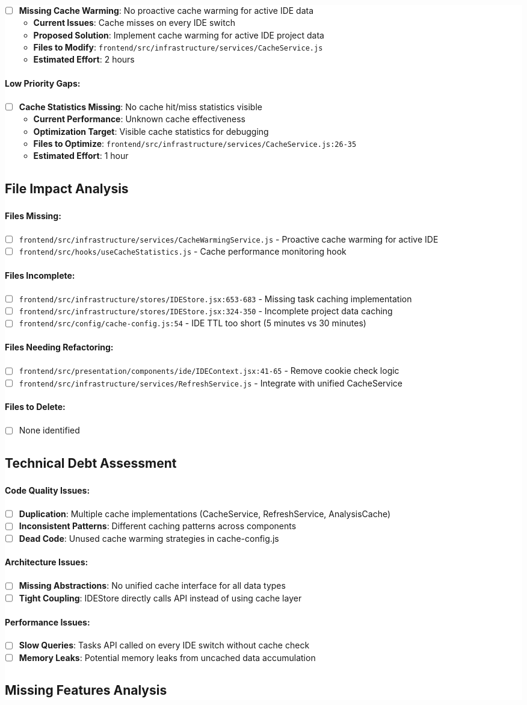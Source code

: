 - [ ] **Missing Cache Warming**: No proactive cache warming for active IDE data
  - **Current Issues**: Cache misses on every IDE switch
  - **Proposed Solution**: Implement cache warming for active IDE project data
  - **Files to Modify**: `frontend/src/infrastructure/services/CacheService.js`
  - **Estimated Effort**: 2 hours

#### Low Priority Gaps:

- [ ] **Cache Statistics Missing**: No cache hit/miss statistics visible
  - **Current Performance**: Unknown cache effectiveness
  - **Optimization Target**: Visible cache statistics for debugging
  - **Files to Optimize**: `frontend/src/infrastructure/services/CacheService.js:26-35`
  - **Estimated Effort**: 1 hour

## File Impact Analysis

#### Files Missing:
- [ ] `frontend/src/infrastructure/services/CacheWarmingService.js` - Proactive cache warming for active IDE
- [ ] `frontend/src/hooks/useCacheStatistics.js` - Cache performance monitoring hook

#### Files Incomplete:
- [ ] `frontend/src/infrastructure/stores/IDEStore.jsx:653-683` - Missing task caching implementation
- [ ] `frontend/src/infrastructure/stores/IDEStore.jsx:324-350` - Incomplete project data caching
- [ ] `frontend/src/config/cache-config.js:54` - IDE TTL too short (5 minutes vs 30 minutes)

#### Files Needing Refactoring:
- [ ] `frontend/src/presentation/components/ide/IDEContext.jsx:41-65` - Remove cookie check logic
- [ ] `frontend/src/infrastructure/services/RefreshService.js` - Integrate with unified CacheService

#### Files to Delete:
- [ ] None identified

## Technical Debt Assessment

#### Code Quality Issues:
- [ ] **Duplication**: Multiple cache implementations (CacheService, RefreshService, AnalysisCache)
- [ ] **Inconsistent Patterns**: Different caching patterns across components
- [ ] **Dead Code**: Unused cache warming strategies in cache-config.js

#### Architecture Issues:
- [ ] **Missing Abstractions**: No unified cache interface for all data types
- [ ] **Tight Coupling**: IDEStore directly calls API instead of using cache layer

#### Performance Issues:
- [ ] **Slow Queries**: Tasks API called on every IDE switch without cache check
- [ ] **Memory Leaks**: Potential memory leaks from uncached data accumulation

## Missing Features Analysis
